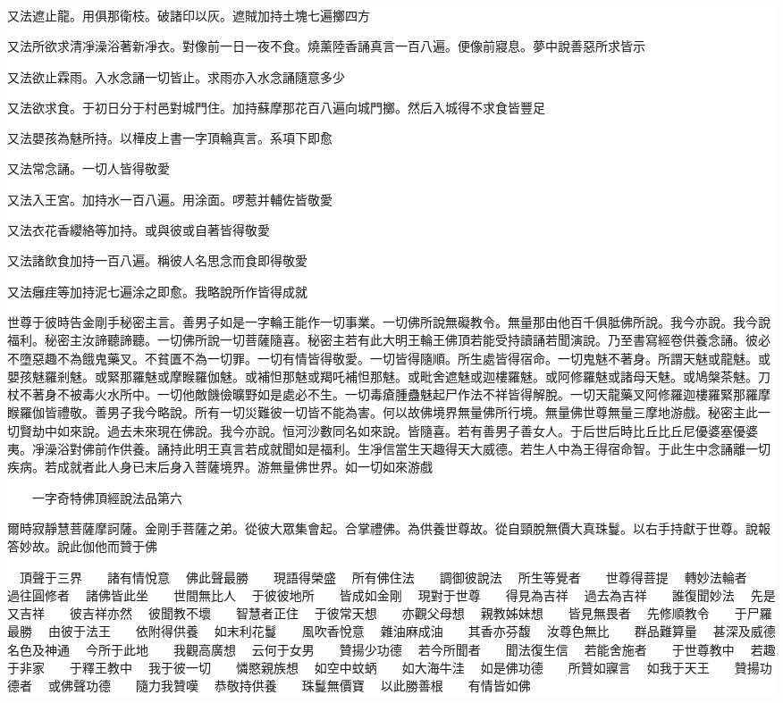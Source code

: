 又法遮止龍。用俱那衛枝。破諸印以灰。遮賊加持土塊七遍擲四方

又法所欲求清凈澡浴著新凈衣。對像前一日一夜不食。燒薰陸香誦真言一百八遍。便像前寢息。夢中說善惡所求皆示

又法欲止霖雨。入水念誦一切皆止。求雨亦入水念誦隨意多少

又法欲求食。于初日分于村邑對城門住。加持蘇摩那花百八遍向城門擲。然后入城得不求食皆豐足

又法嬰孩為魅所持。以樺皮上書一字頂輪真言。系項下即愈

又法常念誦。一切人皆得敬愛

又法入王宮。加持水一百八遍。用涂面。啰惹并輔佐皆敬愛

又法衣花香纓絡等加持。或與彼或自著皆得敬愛

又法諸飲食加持一百八遍。稱彼人名思念而食即得敬愛

又法癰疰等加持泥七遍涂之即愈。我略說所作皆得成就

世尊于彼時告金剛手秘密主言。善男子如是一字輪王能作一切事業。一切佛所說無礙教令。無量那由他百千俱胝佛所說。我今亦說。我今說福利。秘密主汝諦聽諦聽。一切佛所說一切菩薩隨喜。秘密主若有此大明王輪王佛頂若能受持讀誦若聞演說。乃至書寫經卷供養念誦。彼必不墮惡趣不為餓鬼藥叉。不貧匱不為一切罪。一切有情皆得敬愛。一切皆得隨順。所生處皆得宿命。一切鬼魅不著身。所謂天魅或龍魅。或嬰孩魅羅剎魅。或緊那羅魅或摩睺羅伽魅。或補怛那魅或羯吒補怛那魅。或毗舍遮魅或迦樓羅魅。或阿修羅魅或諸母天魅。或鳩槃茶魅。刀杖不著身不被毒火水所中。一切他敵饑儉曠野如是處必不生。一切毒瘡腫蠱魅起尸作法不祥皆得解脫。一切天龍藥叉阿修羅迦樓羅緊那羅摩睺羅伽皆禮敬。善男子我今略說。所有一切災難彼一切皆不能為害。何以故佛境界無量佛所行境。無量佛世尊無量三摩地游戲。秘密主此一切賢劫中如來說。過去未來現在佛說。我今亦說。恒河沙數同名如來說。皆隨喜。若有善男子善女人。于后世后時比丘比丘尼優婆塞優婆夷。凈澡浴對佛前作供養。誦持此明王真言若成就聞如是福利。生凈信當生天趣得天大威德。若生人中為王得宿命智。于此生中念誦離一切疾病。若成就者此人身已末后身入菩薩境界。游無量佛世界。如一切如來游戲

　　一字奇特佛頂經說法品第六

爾時寂靜慧菩薩摩訶薩。金剛手菩薩之弟。從彼大眾集會起。合掌禮佛。為供養世尊故。從自頸脫無價大真珠鬘。以右手持獻于世尊。說報答妙故。說此伽他而贊于佛

　頂聲于三界　　諸有情悅意
　佛此聲最勝　　現語得榮盛
　所有佛住法　　調御彼說法
　所生等覺者　　世尊得菩提
　轉妙法輪者　　過往圓修者
　諸佛皆此坐　　世間無比人
　于彼彼地所　　皆成如金剛
　現對于世尊　　得見為吉祥
　過去為吉祥　　誰復聞妙法
　先是又吉祥　　彼吉祥亦然
　彼聞教不壞　　智慧者正住
　于彼常天想　　亦觀父母想
　親教姊妹想　　皆見無畏者
　先修順教令　　于尸羅最勝
　由彼于法王　　依附得供養
　如末利花鬘　　風吹香悅意
　雜油麻成油　　其香亦芬馥
　汝尊色無比　　群品難算量
　甚深及威德　　名色及神通
　今所于此地　　我觀高廣想
　云何于女男　　贊揚少功德
　若今所聞者　　聞法復生信
　若能舍施者　　于世尊教中
　若趣于非家　　于釋王教中
　我于彼一切　　憐愍親族想
　如空中蚊蛃　　如大海牛洼
　如是佛功德　　所贊如寱言
　如我于天王　　贊揚功德者
　或佛聲功德　　隨力我贊嘆
　恭敬持供養　　珠鬘無價寶
　以此勝善根　　有情皆如佛　
